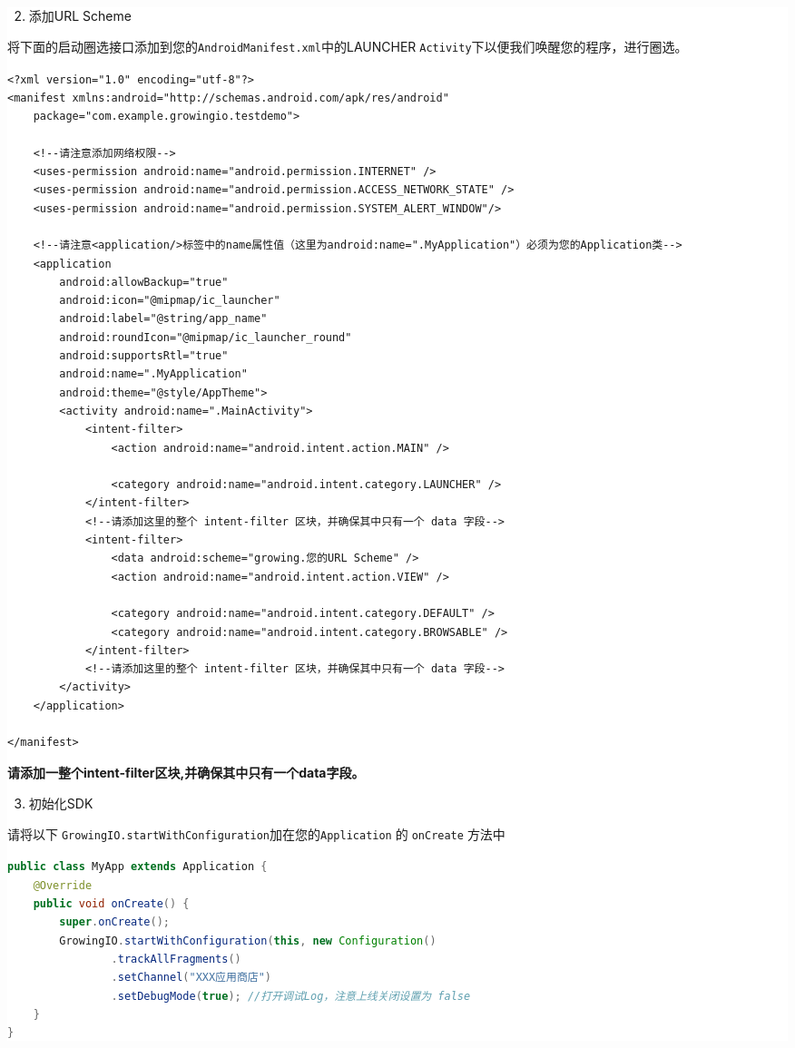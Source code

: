2. 添加URL Scheme

将下面的启动圈选接口添加到您的`AndroidManifest.xml`中的LAUNCHER `Activity`下以便我们唤醒您的程序，进行圈选。

```markup
<?xml version="1.0" encoding="utf-8"?>
<manifest xmlns:android="http://schemas.android.com/apk/res/android"
    package="com.example.growingio.testdemo">

    <!--请注意添加网络权限-->
    <uses-permission android:name="android.permission.INTERNET" />
    <uses-permission android:name="android.permission.ACCESS_NETWORK_STATE" />
    <uses-permission android:name="android.permission.SYSTEM_ALERT_WINDOW"/>

    <!--请注意<application/>标签中的name属性值（这里为android:name=".MyApplication"）必须为您的Application类-->
    <application
        android:allowBackup="true"
        android:icon="@mipmap/ic_launcher"
        android:label="@string/app_name"
        android:roundIcon="@mipmap/ic_launcher_round"
        android:supportsRtl="true"
        android:name=".MyApplication"
        android:theme="@style/AppTheme">
        <activity android:name=".MainActivity">
            <intent-filter>
                <action android:name="android.intent.action.MAIN" />

                <category android:name="android.intent.category.LAUNCHER" />
            </intent-filter>
            <!--请添加这里的整个 intent-filter 区块，并确保其中只有一个 data 字段-->
            <intent-filter>
                <data android:scheme="growing.您的URL Scheme" />
                <action android:name="android.intent.action.VIEW" />

                <category android:name="android.intent.category.DEFAULT" />
                <category android:name="android.intent.category.BROWSABLE" />
            </intent-filter>
            <!--请添加这里的整个 intent-filter 区块，并确保其中只有一个 data 字段-->
        </activity>
    </application>

</manifest>
```

**请添加一整个intent-filter区块,并确保其中只有一个data字段。**

3. 初始化SDK

请将以下 `GrowingIO.startWithConfiguration`加在您的`Application` 的 `onCreate` 方法中

```java
public class MyApp extends Application {
    @Override
    public void onCreate() {
        super.onCreate();
        GrowingIO.startWithConfiguration(this, new Configuration()
                .trackAllFragments()
                .setChannel("XXX应用商店")
                .setDebugMode(true); //打开调试Log，注意上线关闭设置为 false
    }
}
```
